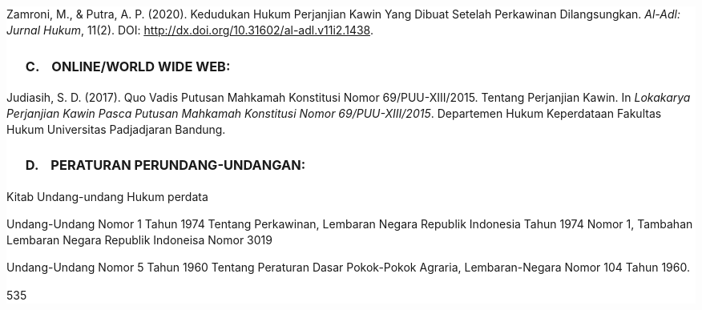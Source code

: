 <p><span class="font4">Zamroni, M., &amp;&nbsp;Putra, A. P. (2020). Kedudukan Hukum Perjanjian Kawin Yang Dibuat Setelah Perkawinan Dilangsungkan. </span><span class="font4" style="font-style:italic;">Al-Adl: Jurnal Hukum</span><span class="font4">, 11(2). DOI: </span><a href="http://dx.doi.org/10.31602/al-adl.v11i2.1438"><span class="font4" style="text-decoration:underline;">http://dx.doi.org/10.31602/al-adl.v11i2.1438</span></a><span class="font4">.</span></p>
<ul style="list-style:none;"><li>
<h3><a name="bookmark20"></a><span class="font3" style="font-weight:bold;"><a name="bookmark21"></a>C. &nbsp;&nbsp;&nbsp;ONLINE/WORLD WIDE WEB:</span></h3></li></ul>
<p><span class="font4">Judiasih, S. D. (2017). Quo Vadis Putusan Mahkamah Konstitusi Nomor 69/PUU-XIII/2015. Tentang Perjanjian Kawin. In </span><span class="font4" style="font-style:italic;">Lokakarya Perjanjian Kawin Pasca Putusan Mahkamah Konstitusi Nomor 69/PUU-XIII/2015</span><span class="font4">. Departemen Hukum Keperdataan Fakultas Hukum Universitas Padjadjaran Bandung.</span></p>
<ul style="list-style:none;"><li>
<h3><a name="bookmark22"></a><span class="font3" style="font-weight:bold;"><a name="bookmark23"></a>D. &nbsp;&nbsp;&nbsp;PERATURAN PERUNDANG-UNDANGAN:</span></h3></li></ul>
<p><span class="font4">Kitab Undang-undang Hukum perdata</span></p>
<p><span class="font4">Undang-Undang Nomor 1 Tahun 1974 Tentang Perkawinan, Lembaran Negara Republik Indonesia Tahun 1974 Nomor 1, Tambahan Lembaran Negara Republik Indoneisa Nomor 3019</span></p>
<p><span class="font4">Undang-Undang Nomor 5 Tahun 1960 Tentang Peraturan Dasar Pokok-Pokok Agraria, Lembaran-Negara Nomor 104 Tahun 1960.</span></p>
<p><span class="font4">535</span></p>
